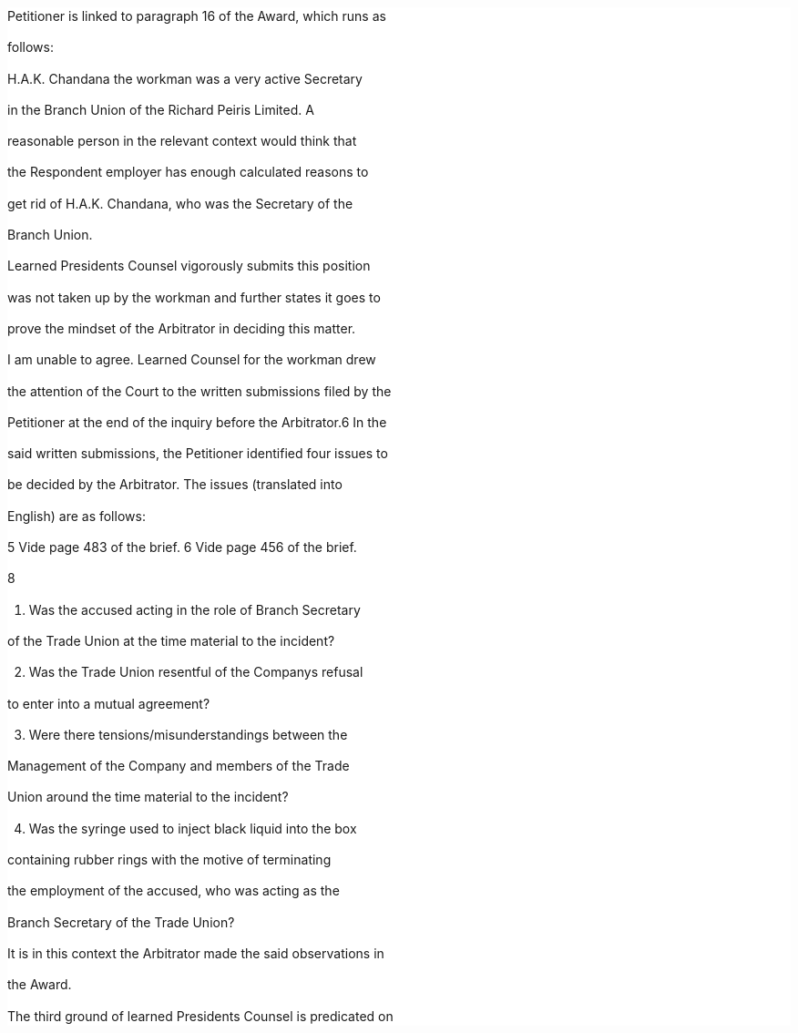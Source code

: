 Petitioner is linked to paragraph 16 of the Award, which runs as

follows:

H.A.K. Chandana the workman was a very active Secretary

in the Branch Union of the Richard Peiris Limited. A

reasonable person in the relevant context would think that

the Respondent employer has enough calculated reasons to

get rid of H.A.K. Chandana, who was the Secretary of the

Branch Union.

Learned Presidents Counsel vigorously submits this position

was not taken up by the workman and further states it goes to

prove the mindset of the Arbitrator in deciding this matter.

I am unable to agree. Learned Counsel for the workman drew

the attention of the Court to the written submissions filed by the

Petitioner at the end of the inquiry before the Arbitrator.6 In the

said written submissions, the Petitioner identified four issues to

be decided by the Arbitrator. The issues (translated into

English) are as follows:

5 Vide page 483 of the brief. 6 Vide page 456 of the brief.

8

1. Was the accused acting in the role of Branch Secretary

of the Trade Union at the time material to the incident?

2. Was the Trade Union resentful of the Companys refusal

to enter into a mutual agreement?

3. Were there tensions/misunderstandings between the

Management of the Company and members of the Trade

Union around the time material to the incident?

4. Was the syringe used to inject black liquid into the box

containing rubber rings with the motive of terminating

the employment of the accused, who was acting as the

Branch Secretary of the Trade Union?

It is in this context the Arbitrator made the said observations in

the Award.

The third ground of learned Presidents Counsel is predicated on
